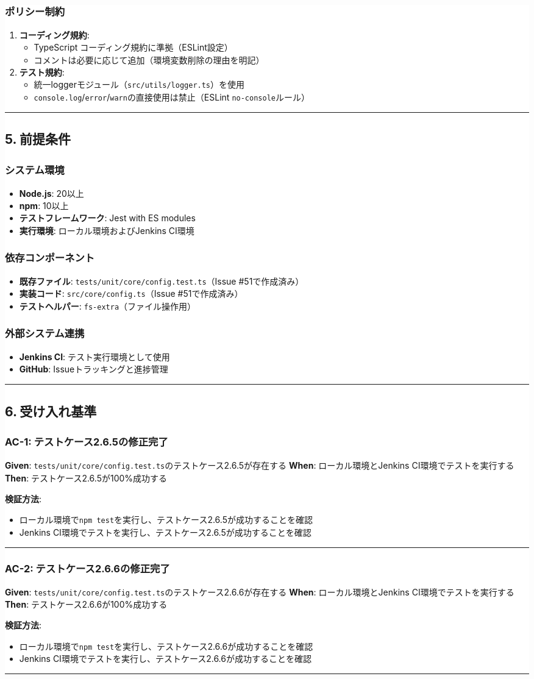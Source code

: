 ### ポリシー制約
1. **コーディング規約**:
   - TypeScript コーディング規約に準拠（ESLint設定）
   - コメントは必要に応じて追加（環境変数削除の理由を明記）
2. **テスト規約**:
   - 統一loggerモジュール（`src/utils/logger.ts`）を使用
   - `console.log`/`error`/`warn`の直接使用は禁止（ESLint `no-console`ルール）

---

## 5. 前提条件

### システム環境
- **Node.js**: 20以上
- **npm**: 10以上
- **テストフレームワーク**: Jest with ES modules
- **実行環境**: ローカル環境およびJenkins CI環境

### 依存コンポーネント
- **既存ファイル**: `tests/unit/core/config.test.ts`（Issue #51で作成済み）
- **実装コード**: `src/core/config.ts`（Issue #51で作成済み）
- **テストヘルパー**: `fs-extra`（ファイル操作用）

### 外部システム連携
- **Jenkins CI**: テスト実行環境として使用
- **GitHub**: Issueトラッキングと進捗管理

---

## 6. 受け入れ基準

### AC-1: テストケース2.6.5の修正完了
**Given**: `tests/unit/core/config.test.ts`のテストケース2.6.5が存在する
**When**: ローカル環境とJenkins CI環境でテストを実行する
**Then**: テストケース2.6.5が100%成功する

**検証方法**:
- ローカル環境で`npm test`を実行し、テストケース2.6.5が成功することを確認
- Jenkins CI環境でテストを実行し、テストケース2.6.5が成功することを確認

---

### AC-2: テストケース2.6.6の修正完了
**Given**: `tests/unit/core/config.test.ts`のテストケース2.6.6が存在する
**When**: ローカル環境とJenkins CI環境でテストを実行する
**Then**: テストケース2.6.6が100%成功する

**検証方法**:
- ローカル環境で`npm test`を実行し、テストケース2.6.6が成功することを確認
- Jenkins CI環境でテストを実行し、テストケース2.6.6が成功することを確認

---